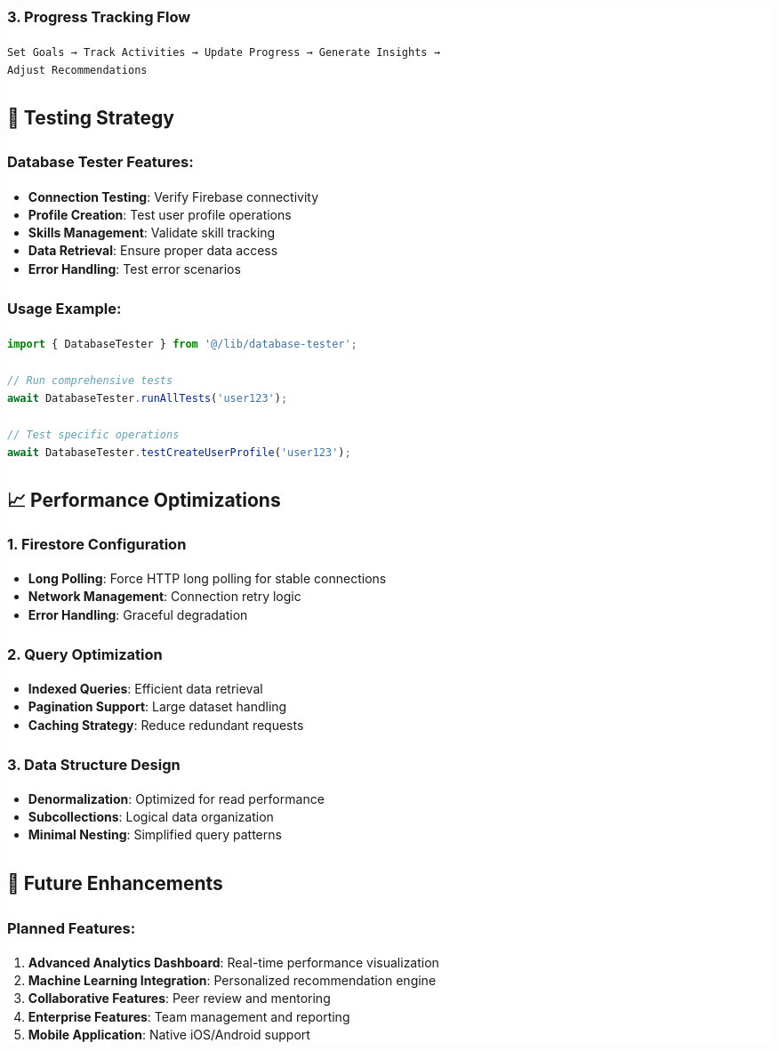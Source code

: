 ### 3. **Progress Tracking Flow**
```
Set Goals → Track Activities → Update Progress → Generate Insights → 
Adjust Recommendations
```

## 🧪 Testing Strategy

### Database Tester Features:
- **Connection Testing**: Verify Firebase connectivity
- **Profile Creation**: Test user profile operations
- **Skills Management**: Validate skill tracking
- **Data Retrieval**: Ensure proper data access
- **Error Handling**: Test error scenarios

### Usage Example:
```typescript
import { DatabaseTester } from '@/lib/database-tester';

// Run comprehensive tests
await DatabaseTester.runAllTests('user123');

// Test specific operations
await DatabaseTester.testCreateUserProfile('user123');
```

## 📈 Performance Optimizations

### 1. **Firestore Configuration**
- **Long Polling**: Force HTTP long polling for stable connections
- **Network Management**: Connection retry logic
- **Error Handling**: Graceful degradation

### 2. **Query Optimization**
- **Indexed Queries**: Efficient data retrieval
- **Pagination Support**: Large dataset handling
- **Caching Strategy**: Reduce redundant requests

### 3. **Data Structure Design**
- **Denormalization**: Optimized for read performance
- **Subcollections**: Logical data organization
- **Minimal Nesting**: Simplified query patterns

## 🔮 Future Enhancements

### Planned Features:
1. **Advanced Analytics Dashboard**: Real-time performance visualization
2. **Machine Learning Integration**: Personalized recommendation engine
3. **Collaborative Features**: Peer review and mentoring
4. **Enterprise Features**: Team management and reporting
5. **Mobile Application**: Native iOS/Android support
